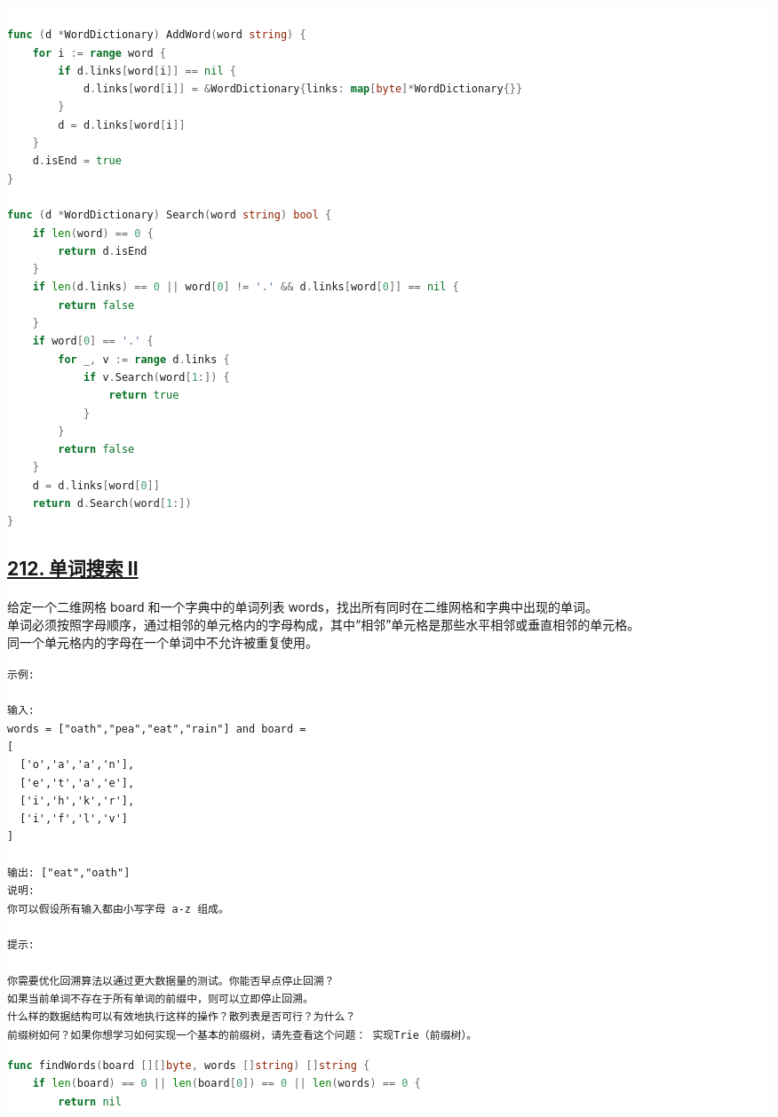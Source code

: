 ```go

func (d *WordDictionary) AddWord(word string) {
	for i := range word {
		if d.links[word[i]] == nil {
			d.links[word[i]] = &WordDictionary{links: map[byte]*WordDictionary{}}
		}
		d = d.links[word[i]]
	}
	d.isEnd = true
}

func (d *WordDictionary) Search(word string) bool {
	if len(word) == 0 {
		return d.isEnd
	}
	if len(d.links) == 0 || word[0] != '.' && d.links[word[0]] == nil {
		return false
	}
	if word[0] == '.' {
		for _, v := range d.links {
			if v.Search(word[1:]) {
				return true
			}
		}
		return false
	}
	d = d.links[word[0]]
	return d.Search(word[1:])
}
```
## [212. 单词搜索 II](https://leetcode-cn.com/problems/word-search-ii)
给定一个二维网格 board 和一个字典中的单词列表 words，找出所有同时在二维网格和字典中出现的单词。  
单词必须按照字母顺序，通过相邻的单元格内的字母构成，其中“相邻”单元格是那些水平相邻或垂直相邻的单元格。  
同一个单元格内的字母在一个单词中不允许被重复使用。  
```
示例:

输入:
words = ["oath","pea","eat","rain"] and board =
[
  ['o','a','a','n'],
  ['e','t','a','e'],
  ['i','h','k','r'],
  ['i','f','l','v']
]

输出: ["eat","oath"]
说明:
你可以假设所有输入都由小写字母 a-z 组成。

提示:

你需要优化回溯算法以通过更大数据量的测试。你能否早点停止回溯？
如果当前单词不存在于所有单词的前缀中，则可以立即停止回溯。
什么样的数据结构可以有效地执行这样的操作？散列表是否可行？为什么？
前缀树如何？如果你想学习如何实现一个基本的前缀树，请先查看这个问题： 实现Trie（前缀树）。
```
```go
func findWords(board [][]byte, words []string) []string {
	if len(board) == 0 || len(board[0]) == 0 || len(words) == 0 {
		return nil
```